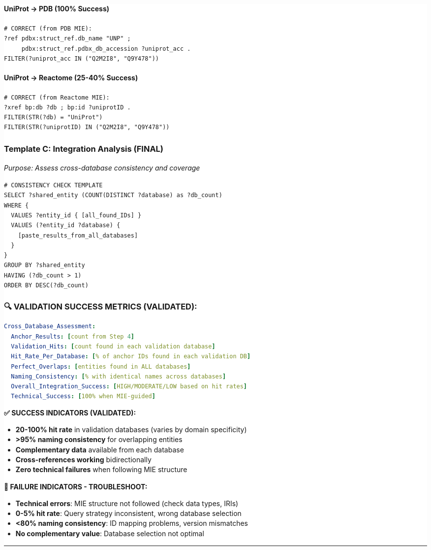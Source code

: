 #### **UniProt → PDB (100% Success)**
```sparql
# CORRECT (from PDB MIE):
?ref pdbx:struct_ref.db_name "UNP" ;
     pdbx:struct_ref.pdbx_db_accession ?uniprot_acc .
FILTER(?uniprot_acc IN ("Q2M2I8", "Q9Y478"))
```

#### **UniProt → Reactome (25-40% Success)**
```sparql
# CORRECT (from Reactome MIE):
?xref bp:db ?db ; bp:id ?uniprotID .
FILTER(STR(?db) = "UniProt")
FILTER(STR(?uniprotID) IN ("Q2M2I8", "Q9Y478"))
```

### **Template C: Integration Analysis (FINAL)**
*Purpose: Assess cross-database consistency and coverage*

```sparql
# CONSISTENCY CHECK TEMPLATE
SELECT ?shared_entity (COUNT(DISTINCT ?database) as ?db_count) 
WHERE {
  VALUES ?entity_id { [all_found_IDs] }
  VALUES (?entity_id ?database) { 
    [paste_results_from_all_databases]
  }
}
GROUP BY ?shared_entity
HAVING (?db_count > 1)
ORDER BY DESC(?db_count)
```

### **🔍 VALIDATION SUCCESS METRICS (VALIDATED):**

```yaml
Cross_Database_Assessment:
  Anchor_Results: [count from Step 4]
  Validation_Hits: [count found in each validation database]
  Hit_Rate_Per_Database: [% of anchor IDs found in each validation DB]
  Perfect_Overlaps: [entities found in ALL databases]
  Naming_Consistency: [% with identical names across databases]
  Overall_Integration_Success: [HIGH/MODERATE/LOW based on hit rates]
  Technical_Success: [100% when MIE-guided]
```

**✅ SUCCESS INDICATORS (VALIDATED):**
- **20-100% hit rate** in validation databases (varies by domain specificity)
- **>95% naming consistency** for overlapping entities
- **Complementary data** available from each database
- **Cross-references working** bidirectionally
- **Zero technical failures** when following MIE structure

**🚨 FAILURE INDICATORS - TROUBLESHOOT:**
- **Technical errors**: MIE structure not followed (check data types, IRIs)
- **0-5% hit rate**: Query strategy inconsistent, wrong database selection
- **<80% naming consistency**: ID mapping problems, version mismatches  
- **No complementary value**: Database selection not optimal

---